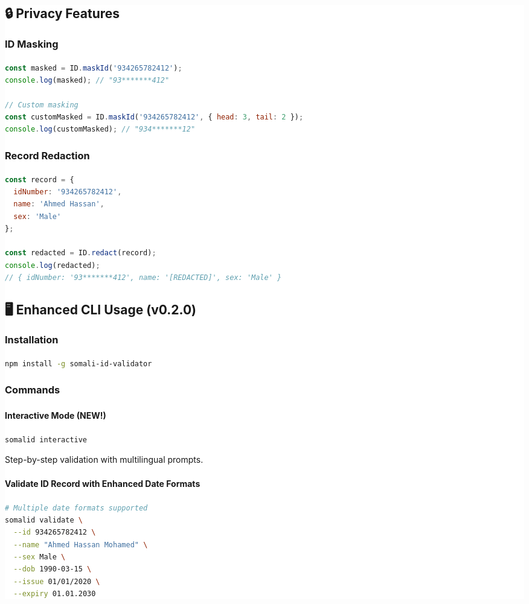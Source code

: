 ## 🔒 Privacy Features

### ID Masking
```javascript
const masked = ID.maskId('934265782412');
console.log(masked); // "93*******412"

// Custom masking
const customMasked = ID.maskId('934265782412', { head: 3, tail: 2 });
console.log(customMasked); // "934*******12"
```

### Record Redaction
```javascript
const record = {
  idNumber: '934265782412',
  name: 'Ahmed Hassan',
  sex: 'Male'
};

const redacted = ID.redact(record);
console.log(redacted);
// { idNumber: '93*******412', name: '[REDACTED]', sex: 'Male' }
```

## 🖥️ Enhanced CLI Usage (v0.2.0)

### Installation
```bash
npm install -g somali-id-validator
```

### Commands

#### Interactive Mode (NEW!)
```bash
somalid interactive
```
Step-by-step validation with multilingual prompts.

#### Validate ID Record with Enhanced Date Formats
```bash
# Multiple date formats supported
somalid validate \
  --id 934265782412 \
  --name "Ahmed Hassan Mohamed" \
  --sex Male \
  --dob 1990-03-15 \
  --issue 01/01/2020 \
  --expiry 01.01.2030
```
